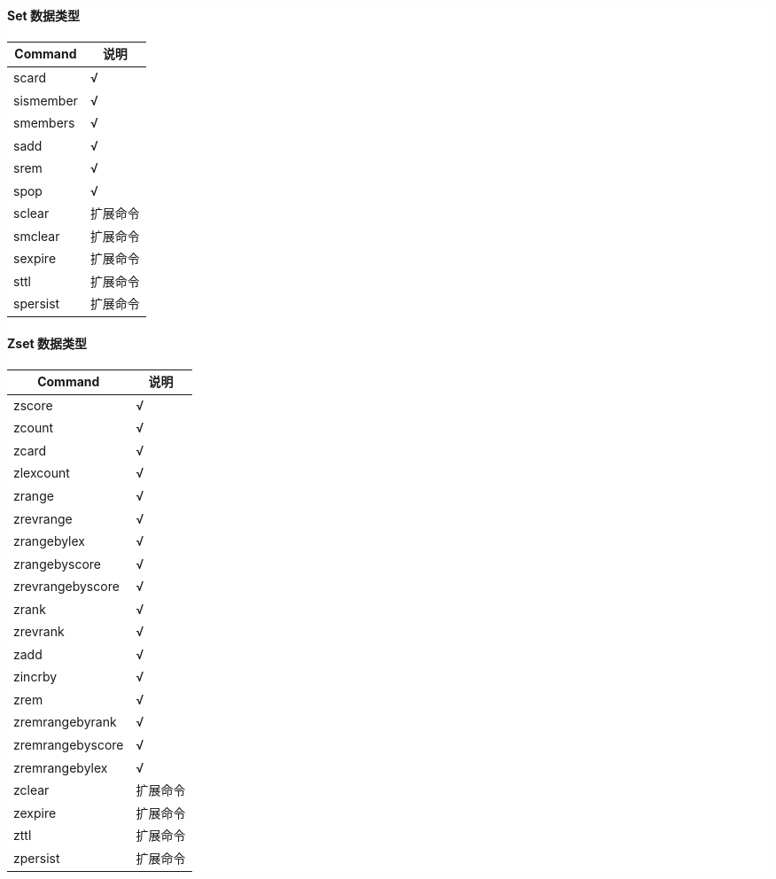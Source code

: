 #### Set 数据类型

|Command|说明|
| ---- | ---- |
|scard|√|
|sismember|√|
|smembers|√|
|sadd|√|
|srem|√|
|spop|√|
|sclear|扩展命令|
|smclear|扩展命令|
|sexpire|扩展命令|
|sttl|扩展命令|
|spersist|扩展命令|

#### Zset 数据类型

|Command|说明|
| ---- | ---- |
|zscore|√|
|zcount|√|
|zcard|√|
|zlexcount|√|
|zrange	|√|
|zrevrange|√|
|zrangebylex|√|
|zrangebyscore|√|
|zrevrangebyscore|√|
|zrank|√|
|zrevrank|√|
|zadd|√|
|zincrby|√|
|zrem|√|
|zremrangebyrank|√|
|zremrangebyscore|√|
|zremrangebylex|√|
|zclear	|扩展命令|
|zexpire|扩展命令|
|zttl|扩展命令|
|zpersist|扩展命令|
